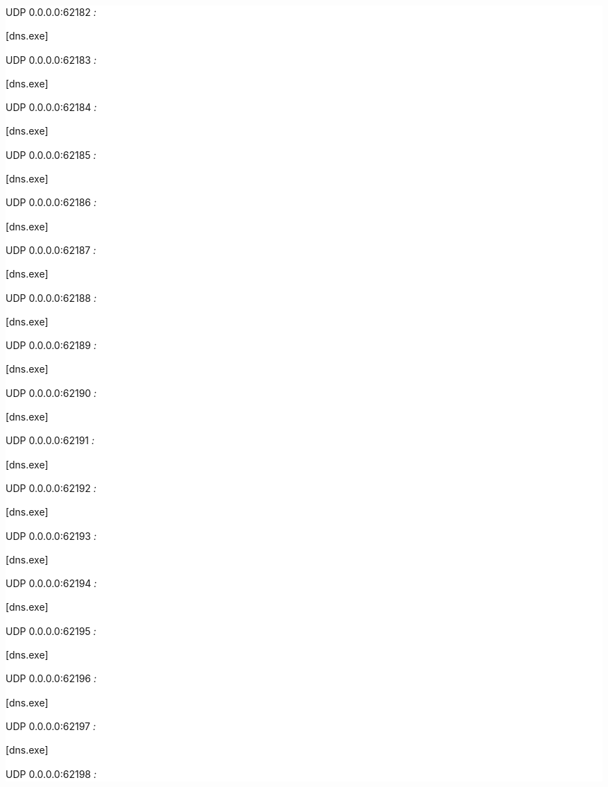   UDP    0.0.0.0:62182          *:*                    

 [dns.exe]

  UDP    0.0.0.0:62183          *:*                    

 [dns.exe]

  UDP    0.0.0.0:62184          *:*                    

 [dns.exe]

  UDP    0.0.0.0:62185          *:*                    

 [dns.exe]

  UDP    0.0.0.0:62186          *:*                    

 [dns.exe]

  UDP    0.0.0.0:62187          *:*                    

 [dns.exe]

  UDP    0.0.0.0:62188          *:*                    

 [dns.exe]

  UDP    0.0.0.0:62189          *:*                    

 [dns.exe]

  UDP    0.0.0.0:62190          *:*                    

 [dns.exe]

  UDP    0.0.0.0:62191          *:*                    

 [dns.exe]

  UDP    0.0.0.0:62192          *:*                    

 [dns.exe]

  UDP    0.0.0.0:62193          *:*                    

 [dns.exe]

  UDP    0.0.0.0:62194          *:*                    

 [dns.exe]

  UDP    0.0.0.0:62195          *:*                    

 [dns.exe]

  UDP    0.0.0.0:62196          *:*                    

 [dns.exe]

  UDP    0.0.0.0:62197          *:*                    

 [dns.exe]

  UDP    0.0.0.0:62198          *:*                    
